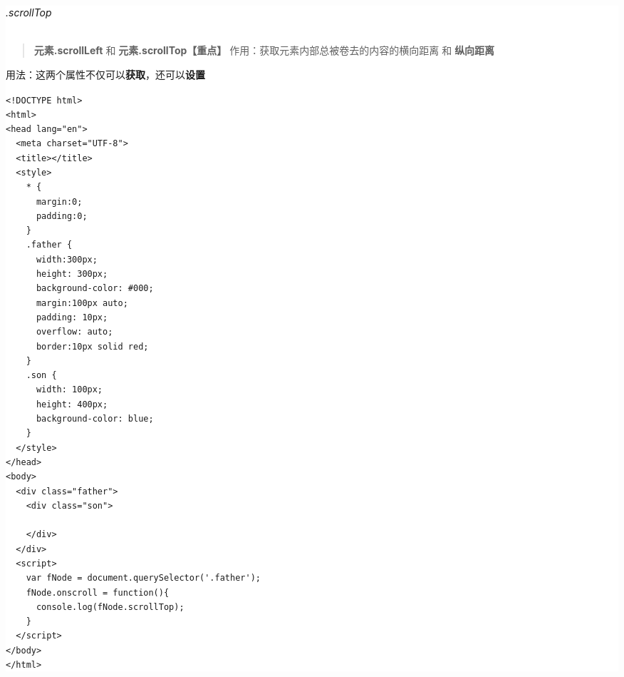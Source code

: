 ###### .scrollTop

> **元素.scrollLeft**  和  **元素.scrollTop【重点】**
> 作用：获取元素内部总被卷去的内容的横向距离  和  **纵向距离** 

用法：这两个属性不仅可以**获取**，还可以**设置**

~~~php+HTML
<!DOCTYPE html>
<html>
<head lang="en">
  <meta charset="UTF-8">
  <title></title>
  <style>
    * {
      margin:0;
      padding:0;
    }
    .father {
      width:300px;
      height: 300px;
      background-color: #000;
      margin:100px auto;
      padding: 10px;
      overflow: auto;
      border:10px solid red;
    }
    .son {
      width: 100px;
      height: 400px;
      background-color: blue;
    }
  </style>
</head>
<body>
  <div class="father">
    <div class="son">

    </div>
  </div>
  <script>
    var fNode = document.querySelector('.father');
    fNode.onscroll = function(){
      console.log(fNode.scrollTop);
    }
  </script>
</body>
</html>
~~~
